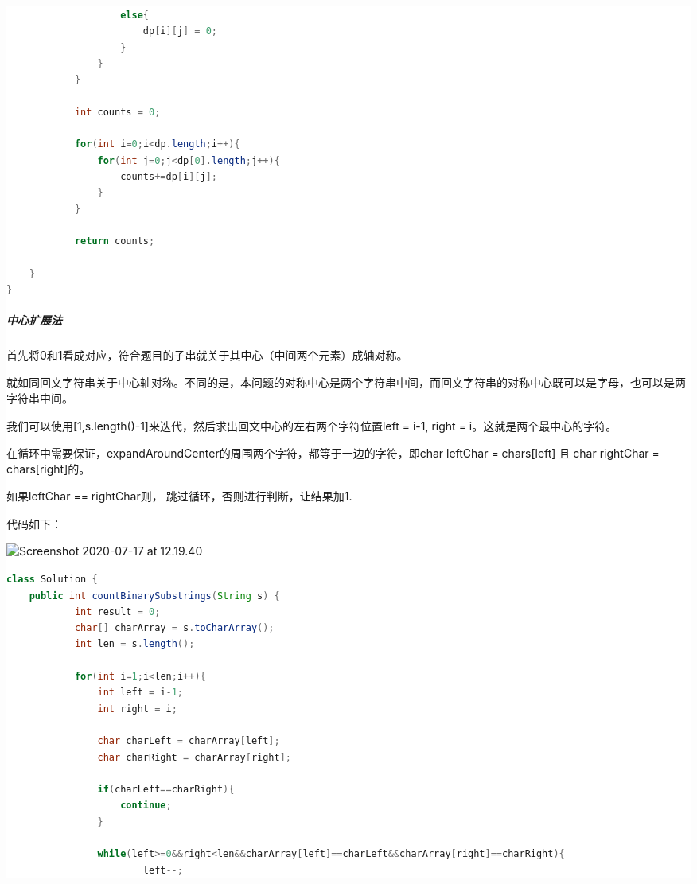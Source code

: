 ```java
                    else{
                        dp[i][j] = 0;
                    }
                }
            }

            int counts = 0;

            for(int i=0;i<dp.length;i++){
                for(int j=0;j<dp[0].length;j++){
                    counts+=dp[i][j];
                }
            }

            return counts;

    }   
}
```



##### 中心扩展法



首先将0和1看成对应，符合题目的子串就关于其中心（中间两个元素）成轴对称。

就如同回文字符串关于中心轴对称。不同的是，本问题的对称中心是两个字符串中间，而回文字符串的对称中心既可以是字母，也可以是两字符串中间。



我们可以使用[1,s.length()-1]来迭代，然后求出回文中心的左右两个字符位置left = i-1, right = i。这就是两个最中心的字符。



在循环中需要保证，expandAroundCenter的周围两个字符，都等于一边的字符，即char leftChar = chars[left] 且 char rightChar = chars[right]的。



如果leftChar == rightChar则， 跳过循环，否则进行判断，让结果加1.



代码如下：



![Screenshot 2020-07-17 at 12.19.40](https://tva1.sinaimg.cn/large/007S8ZIlgy1ggtuni85wpj30u00vz4al.jpg)



```java
class Solution {
    public int countBinarySubstrings(String s) {
            int result = 0;
            char[] charArray = s.toCharArray();
            int len = s.length();

            for(int i=1;i<len;i++){
                int left = i-1; 
                int right = i;

                char charLeft = charArray[left];
                char charRight = charArray[right];

                if(charLeft==charRight){
                    continue;
                }

                while(left>=0&&right<len&&charArray[left]==charLeft&&charArray[right]==charRight){
                        left--;
```